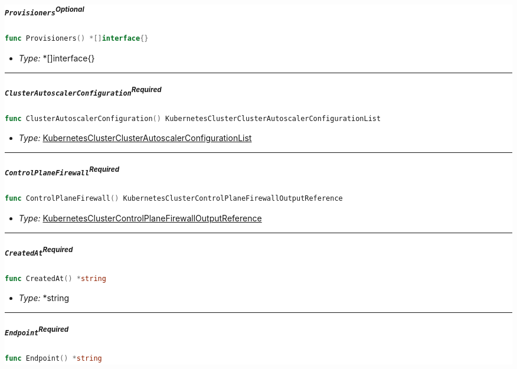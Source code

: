 ##### `Provisioners`<sup>Optional</sup> <a name="Provisioners" id="@cdktf/provider-digitalocean.kubernetesCluster.KubernetesCluster.property.provisioners"></a>

```go
func Provisioners() *[]interface{}
```

- *Type:* *[]interface{}

---

##### `ClusterAutoscalerConfiguration`<sup>Required</sup> <a name="ClusterAutoscalerConfiguration" id="@cdktf/provider-digitalocean.kubernetesCluster.KubernetesCluster.property.clusterAutoscalerConfiguration"></a>

```go
func ClusterAutoscalerConfiguration() KubernetesClusterClusterAutoscalerConfigurationList
```

- *Type:* <a href="#@cdktf/provider-digitalocean.kubernetesCluster.KubernetesClusterClusterAutoscalerConfigurationList">KubernetesClusterClusterAutoscalerConfigurationList</a>

---

##### `ControlPlaneFirewall`<sup>Required</sup> <a name="ControlPlaneFirewall" id="@cdktf/provider-digitalocean.kubernetesCluster.KubernetesCluster.property.controlPlaneFirewall"></a>

```go
func ControlPlaneFirewall() KubernetesClusterControlPlaneFirewallOutputReference
```

- *Type:* <a href="#@cdktf/provider-digitalocean.kubernetesCluster.KubernetesClusterControlPlaneFirewallOutputReference">KubernetesClusterControlPlaneFirewallOutputReference</a>

---

##### `CreatedAt`<sup>Required</sup> <a name="CreatedAt" id="@cdktf/provider-digitalocean.kubernetesCluster.KubernetesCluster.property.createdAt"></a>

```go
func CreatedAt() *string
```

- *Type:* *string

---

##### `Endpoint`<sup>Required</sup> <a name="Endpoint" id="@cdktf/provider-digitalocean.kubernetesCluster.KubernetesCluster.property.endpoint"></a>

```go
func Endpoint() *string
```
